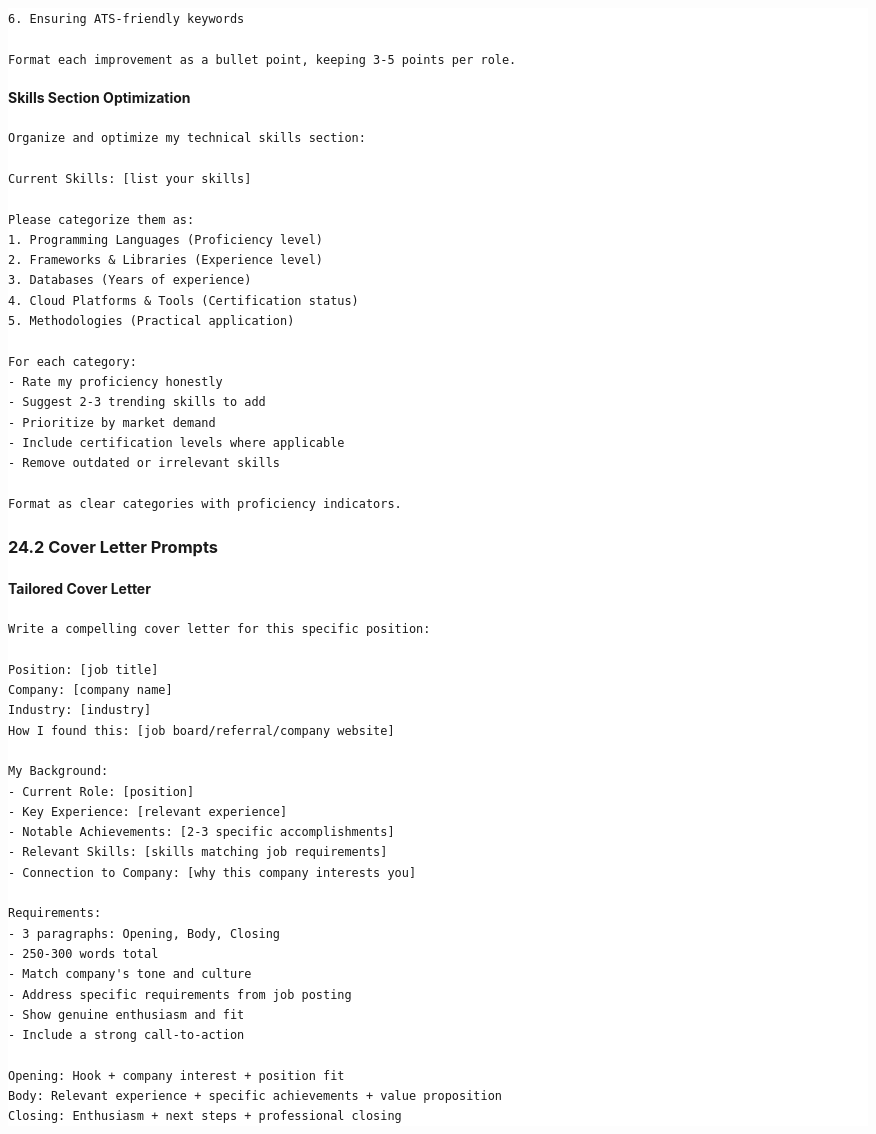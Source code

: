 ```
6. Ensuring ATS-friendly keywords

Format each improvement as a bullet point, keeping 3-5 points per role.
```

#### Skills Section Optimization
```
Organize and optimize my technical skills section:

Current Skills: [list your skills]

Please categorize them as:
1. Programming Languages (Proficiency level)
2. Frameworks & Libraries (Experience level)
3. Databases (Years of experience)
4. Cloud Platforms & Tools (Certification status)
5. Methodologies (Practical application)

For each category:
- Rate my proficiency honestly
- Suggest 2-3 trending skills to add
- Prioritize by market demand
- Include certification levels where applicable
- Remove outdated or irrelevant skills

Format as clear categories with proficiency indicators.
```

### 24.2 Cover Letter Prompts

#### Tailored Cover Letter
```
Write a compelling cover letter for this specific position:

Position: [job title]
Company: [company name]
Industry: [industry]
How I found this: [job board/referral/company website]

My Background:
- Current Role: [position]
- Key Experience: [relevant experience]
- Notable Achievements: [2-3 specific accomplishments]
- Relevant Skills: [skills matching job requirements]
- Connection to Company: [why this company interests you]

Requirements:
- 3 paragraphs: Opening, Body, Closing
- 250-300 words total
- Match company's tone and culture
- Address specific requirements from job posting
- Show genuine enthusiasm and fit
- Include a strong call-to-action

Opening: Hook + company interest + position fit
Body: Relevant experience + specific achievements + value proposition
Closing: Enthusiasm + next steps + professional closing
```
